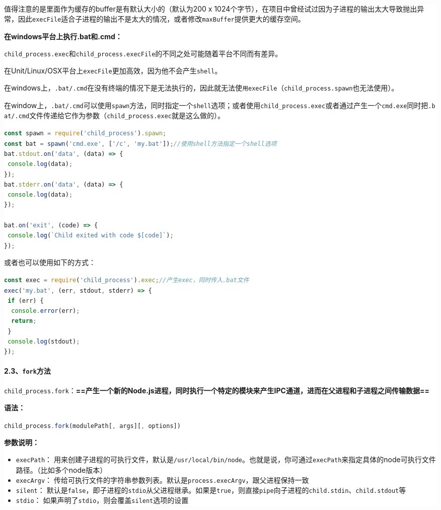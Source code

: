  值得注意的是里面作为缓存的buffer是有默认大小的（默认为200 x 1024个字节），在项目中曾经试过因为子进程的输出太大导致抛出异常，因此`execFile`适合子进程的输出不是太大的情况，或者修改`maxBuffer`提供更大的缓存空间。

**在windows平台上执行.bat和.cmd：**

`child_process.exec`和`child_process.execFile`的不同之处可能随着平台不同而有差异。

在Unit/Linux/OSX平台上`execFile`更加高效，因为他不会产生`shell`。

在windows上，`.bat/.cmd`在没有终端的情况下是无法执行的，因此就无法使`用execFile`（`child_process.spawn`也无法使用）。

在window上，`.bat/.cmd`可以使用`spawn`方法，同时指定一个`shell`选项；或者使用`child_process.exec`或者通过产生一个`cmd.exe`同时把`.bat/.cmd`文件传递给它作为参数（`child_process.exec`就是这么做的）。

```js
const spawn = require('child_process').spawn; 
const bat = spawn('cmd.exe', ['/c', 'my.bat']);//使用shell方法指定一个shell选项 
bat.stdout.on('data', (data) => { 
 console.log(data); 
}); 
bat.stderr.on('data', (data) => { 
 console.log(data); 
}); 
 
bat.on('exit', (code) => { 
 console.log(`Child exited with code $[code]`); 
}); 
```

或者也可以使用如下的方式：

```js
const exec = require('child_process').exec;//产生exec，同时传入.bat文件 
exec('my.bat', (err, stdout, stderr) => { 
 if (err) { 
  console.error(err); 
  return; 
 } 
 console.log(stdout); 
}); 
```

#### 2.3、`fork`方法

`child_process.fork`：**==产生一个新的Node.js进程，同时执行一个特定的模块来产生IPC通道，进而在父进程和子进程之间传输数据==**



**语法：**

```js
child_process.fork(modulePath[, args][, options])
```

**参数说明：**

- `execPath`： 用来创建子进程的可执行文件，默认是`/usr/local/bin/node`。也就是说，你可通过`execPath`来指定具体的node可执行文件路径。（比如多个node版本）
- `execArgv`： 传给可执行文件的字符串参数列表。默认是`process.execArgv`，跟父进程保持一致
- `silent`： 默认是`false`，即子进程的`stdio`从父进程继承。如果是`true`，则直接`pipe`向子进程的`child.stdin`、`child.stdout`等
- `stdio`： 如果声明了`stdio`，则会覆盖`silent`选项的设置
